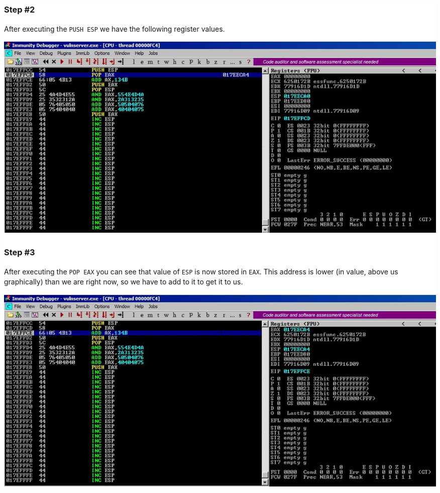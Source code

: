 ### Step #2
After executing the `PUSH ESP` we have the following register values. 

![](/assets/images/CTP/Step2.JPG)

### Step #3
After executing the `POP EAX` you can see that value of `ESP` is now stored in `EAX`. This address is lower (in value, above us graphically) than we are right now, so we have to add to it to get it to us. 

![](/assets/images/CTP/Step3.JPG)
